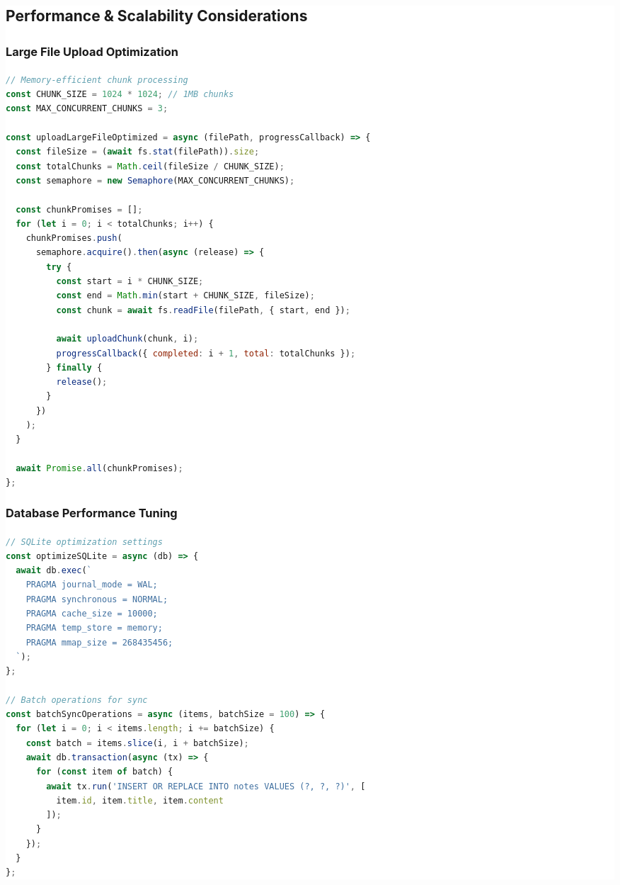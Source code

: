 ## Performance & Scalability Considerations

### Large File Upload Optimization
```javascript
// Memory-efficient chunk processing
const CHUNK_SIZE = 1024 * 1024; // 1MB chunks
const MAX_CONCURRENT_CHUNKS = 3;

const uploadLargeFileOptimized = async (filePath, progressCallback) => {
  const fileSize = (await fs.stat(filePath)).size;
  const totalChunks = Math.ceil(fileSize / CHUNK_SIZE);
  const semaphore = new Semaphore(MAX_CONCURRENT_CHUNKS);
  
  const chunkPromises = [];
  for (let i = 0; i < totalChunks; i++) {
    chunkPromises.push(
      semaphore.acquire().then(async (release) => {
        try {
          const start = i * CHUNK_SIZE;
          const end = Math.min(start + CHUNK_SIZE, fileSize);
          const chunk = await fs.readFile(filePath, { start, end });
          
          await uploadChunk(chunk, i);
          progressCallback({ completed: i + 1, total: totalChunks });
        } finally {
          release();
        }
      })
    );
  }
  
  await Promise.all(chunkPromises);
};
```

### Database Performance Tuning
```javascript
// SQLite optimization settings
const optimizeSQLite = async (db) => {
  await db.exec(`
    PRAGMA journal_mode = WAL;
    PRAGMA synchronous = NORMAL;
    PRAGMA cache_size = 10000;
    PRAGMA temp_store = memory;
    PRAGMA mmap_size = 268435456;
  `);
};

// Batch operations for sync
const batchSyncOperations = async (items, batchSize = 100) => {
  for (let i = 0; i < items.length; i += batchSize) {
    const batch = items.slice(i, i + batchSize);
    await db.transaction(async (tx) => {
      for (const item of batch) {
        await tx.run('INSERT OR REPLACE INTO notes VALUES (?, ?, ?)', [
          item.id, item.title, item.content
        ]);
      }
    });
  }
};
```
